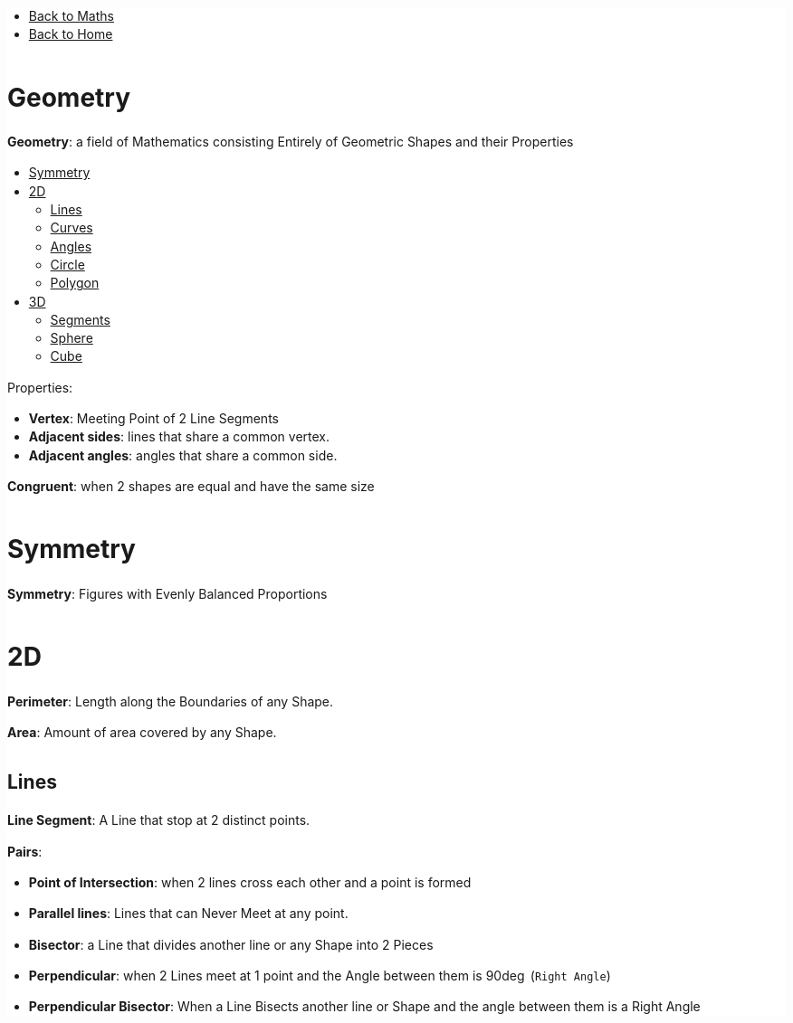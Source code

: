 
- [Back to Maths](./maths.md)
- [Back to Home](../README.md)

# Geometry
**Geometry**: a field of Mathematics consisting Entirely of Geometric Shapes and their Properties

- [Symmetry](#symmetry)
- [2D](#2D)
	- [Lines](#lines)
	- [Curves](#curves)
	- [Angles](#angles)
	- [Circle](#circle)
	- [Polygon](#polygon)
- [3D](#3D)
	- [Segments](#segments)
	- [Sphere](#sphere)
	- [Cube](#Cube)

Properties:
- **Vertex**: Meeting Point of 2 Line Segments
- **Adjacent sides**: lines that share a common vertex.
- **Adjacent angles**: angles that share a common side.

**Congruent**: when 2 shapes are equal and have the same size

# Symmetry

**Symmetry**: Figures with Evenly Balanced Proportions

# 2D

**Perimeter**: Length along the Boundaries of any Shape.

**Area**: Amount of area covered by any Shape.

## Lines

**Line Segment**: A Line that stop at 2 distinct points.

**Pairs**:
- **Point of Intersection**: when 2 lines cross each other and a point is formed

- **Parallel lines**: Lines that can Never Meet at any point.

- **Bisector**: a Line that divides another line or any Shape into 2 Pieces

- **Perpendicular**: when 2 Lines meet at 1 point and the Angle between them is $90\deg$ (`Right Angle`)

- **Perpendicular Bisector**: When a Line Bisects another line or Shape and the angle between them is a Right Angle
